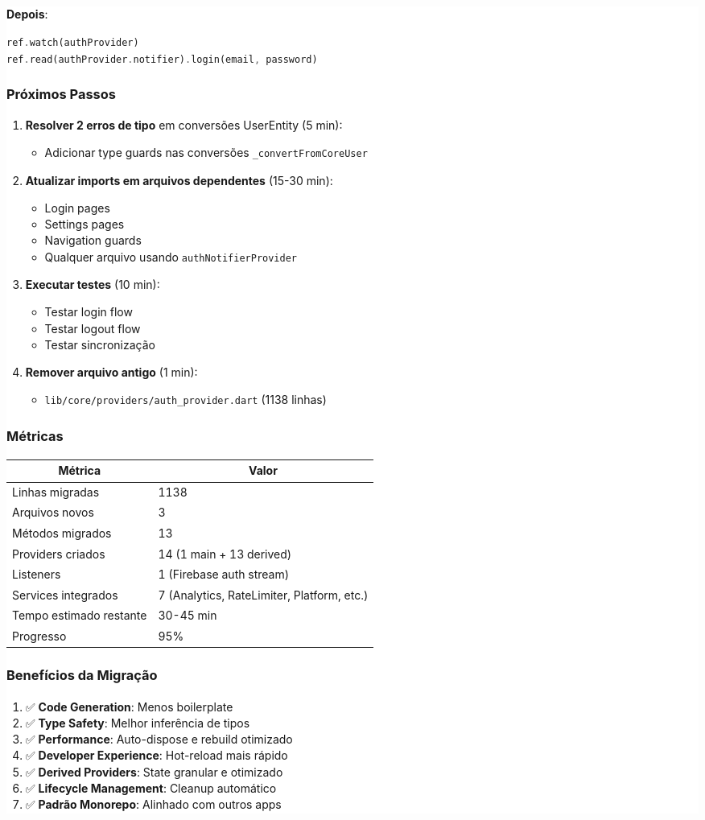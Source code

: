 **Depois**:
```dart
ref.watch(authProvider)
ref.read(authProvider.notifier).login(email, password)
```

### Próximos Passos

1. **Resolver 2 erros de tipo** em conversões UserEntity (5 min):
   - Adicionar type guards nas conversões `_convertFromCoreUser`

2. **Atualizar imports em arquivos dependentes** (15-30 min):
   - Login pages
   - Settings pages
   - Navigation guards
   - Qualquer arquivo usando `authNotifierProvider`

3. **Executar testes** (10 min):
   - Testar login flow
   - Testar logout flow
   - Testar sincronização

4. **Remover arquivo antigo** (1 min):
   - `lib/core/providers/auth_provider.dart` (1138 linhas)

### Métricas

| Métrica | Valor |
|---------|-------|
| Linhas migradas | 1138 |
| Arquivos novos | 3 |
| Métodos migrados | 13 |
| Providers criados | 14 (1 main + 13 derived) |
| Listeners | 1 (Firebase auth stream) |
| Services integrados | 7 (Analytics, RateLimiter, Platform, etc.) |
| Tempo estimado restante | 30-45 min |
| Progresso | 95% |

### Benefícios da Migração

1. ✅ **Code Generation**: Menos boilerplate
2. ✅ **Type Safety**: Melhor inferência de tipos
3. ✅ **Performance**: Auto-dispose e rebuild otimizado
4. ✅ **Developer Experience**: Hot-reload mais rápido
5. ✅ **Derived Providers**: State granular e otimizado
6. ✅ **Lifecycle Management**: Cleanup automático
7. ✅ **Padrão Monorepo**: Alinhado com outros apps

